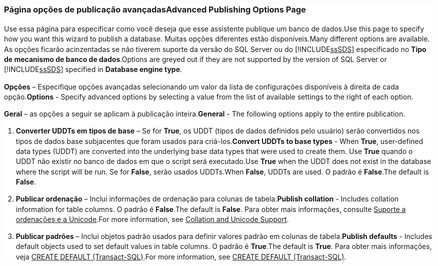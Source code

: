 ###  <a name="advanced-publishing-options-page"></a><a name="AdvPubOpts"></a><span data-ttu-id="9438e-285">Página opções de publicação avançadas</span><span class="sxs-lookup"><span data-stu-id="9438e-285">Advanced Publishing Options Page</span></span>  
 <span data-ttu-id="9438e-286">Use essa página para especificar como você deseja que esse assistente publique um banco de dados.</span><span class="sxs-lookup"><span data-stu-id="9438e-286">Use this page to specify how you want this wizard to publish a database.</span></span> <span data-ttu-id="9438e-287">Muitas opções diferentes estão disponíveis.</span><span class="sxs-lookup"><span data-stu-id="9438e-287">Many different options are available.</span></span> <span data-ttu-id="9438e-288">As opções ficarão acinzentadas se não tiverem suporte da versão do SQL Server ou do [!INCLUDE[ssSDS](../../includes/sssds-md.md)] especificado no **Tipo de mecanismo de banco de dados**.</span><span class="sxs-lookup"><span data-stu-id="9438e-288">Options are greyed out if they are not supported by the version of SQL Server or [!INCLUDE[ssSDS](../../includes/sssds-md.md)] specified in **Database engine type**.</span></span>  
  
 <span data-ttu-id="9438e-289">**Opções** – Especifique opções avançadas selecionando um valor da lista de configurações disponíveis à direita de cada opção.</span><span class="sxs-lookup"><span data-stu-id="9438e-289">**Options** - Specify advanced options by selecting a value from the list of available settings to the right of each option.</span></span>  
  
 <span data-ttu-id="9438e-290">**Geral** – as opções a seguir se aplicam à publicação inteira.</span><span class="sxs-lookup"><span data-stu-id="9438e-290">**General** - The following options apply to the entire publication.</span></span>  
  
1.  <span data-ttu-id="9438e-291">**Converter UDDTs em tipos de base** – Se for **True**, os UDDT (tipos de dados definidos pelo usuário) serão convertidos nos tipos de dados base subjacentes que foram usados para criá-los.</span><span class="sxs-lookup"><span data-stu-id="9438e-291">**Convert UDDTs to base types** - When **True**, user-defined data types (UDDT) are converted into the underlying base data types that were used to create them.</span></span> <span data-ttu-id="9438e-292">Use **True** quando o UDDT não existir no banco de dados em que o script será executado.</span><span class="sxs-lookup"><span data-stu-id="9438e-292">Use **True** when the UDDT does not exist in the database where the script will be run.</span></span> <span data-ttu-id="9438e-293">Se for **False**, serão usados UDDTs.</span><span class="sxs-lookup"><span data-stu-id="9438e-293">When **False**, UDDTs are used.</span></span> <span data-ttu-id="9438e-294">O padrão é **False**.</span><span class="sxs-lookup"><span data-stu-id="9438e-294">The default is **False**.</span></span>  
  
2.  <span data-ttu-id="9438e-295">**Publicar ordenação** – Inclui informações de ordenação para colunas de tabela.</span><span class="sxs-lookup"><span data-stu-id="9438e-295">**Publish collation** - Includes collation information for table columns.</span></span> <span data-ttu-id="9438e-296">O padrão é **False**.</span><span class="sxs-lookup"><span data-stu-id="9438e-296">The default is **False**.</span></span> <span data-ttu-id="9438e-297">Para obter mais informações, consulte [Suporte a ordenações e a Unicode](../collations/collation-and-unicode-support.md).</span><span class="sxs-lookup"><span data-stu-id="9438e-297">For more information, see [Collation and Unicode Support](../collations/collation-and-unicode-support.md).</span></span>  
  
3.  <span data-ttu-id="9438e-298">**Publicar padrões** – Inclui objetos padrão usados para definir valores padrão em colunas de tabela.</span><span class="sxs-lookup"><span data-stu-id="9438e-298">**Publish defaults** - Includes default objects used to set default values in table columns.</span></span> <span data-ttu-id="9438e-299">O padrão é **True**.</span><span class="sxs-lookup"><span data-stu-id="9438e-299">The default is **True**.</span></span> <span data-ttu-id="9438e-300">Para obter mais informações, veja [CREATE DEFAULT &#40;Transact-SQL&#41;](/sql/t-sql/statements/create-default-transact-sql).</span><span class="sxs-lookup"><span data-stu-id="9438e-300">For more information, see [CREATE DEFAULT &#40;Transact-SQL&#41;](/sql/t-sql/statements/create-default-transact-sql).</span></span>  
  
